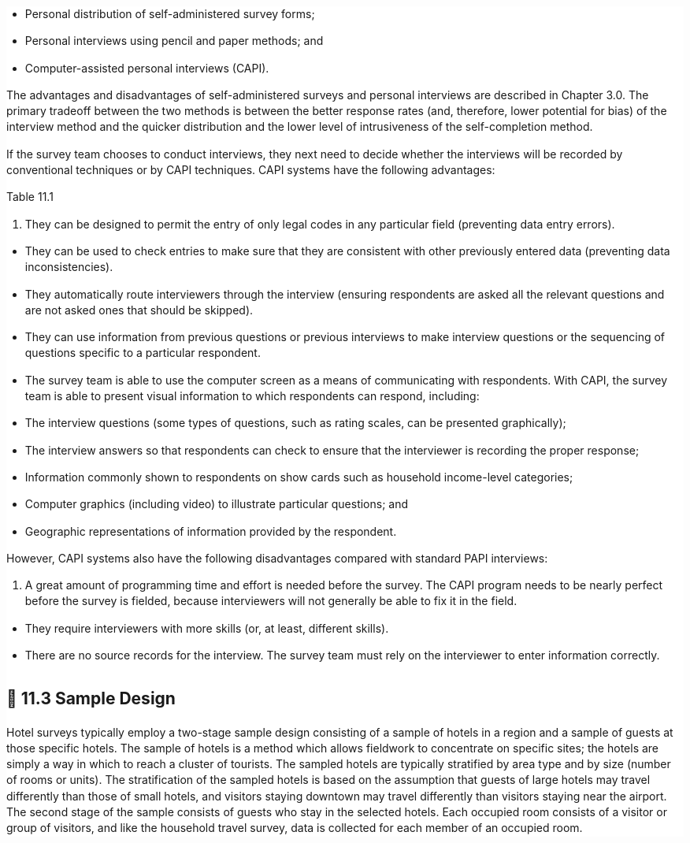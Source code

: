 * Personal distribution of self-administered survey forms;

* Personal interviews using pencil and paper methods; and

* Computer-assisted personal interviews (CAPI).

The advantages and disadvantages of self-administered surveys and personal interviews are described in Chapter 3.0. The primary tradeoff between the two methods is between the better response rates (and, therefore, lower potential for bias) of the interview method and the quicker distribution and the lower level of intrusiveness of the self-completion method.

If the survey team chooses to conduct interviews, they next need to decide whether the interviews will be recorded by conventional techniques or by CAPI techniques. CAPI systems have the following advantages:

Table 11.1

1. They can be designed to permit the entry of only legal codes in any particular field (preventing data entry errors).

- They can be used to check entries to make sure that they are consistent with other previously entered data (preventing data inconsistencies).

- They automatically route interviewers through the interview (ensuring respondents are asked all the relevant questions and are not asked ones that should be skipped).

- They can use information from previous questions or previous interviews to make interview questions or the sequencing of questions specific to a particular respondent.

- The survey team is able to use the computer screen as a means of communicating with respondents. With CAPI, the survey team is able to present visual information to which respondents can respond, including:
* The interview questions (some types of questions, such as rating scales, can be presented graphically);

* The interview answers so that respondents can check to ensure that the interviewer is recording the proper response;

* Information commonly shown to respondents on show cards such as household income-level categories;

* Computer graphics (including video) to illustrate particular questions; and

* Geographic representations of information provided by the respondent.

However, CAPI systems also have the following disadvantages compared with standard PAPI interviews:

1. A great amount of programming time and effort is needed before the survey. The CAPI program needs to be nearly perfect before the survey is fielded, because interviewers will not generally be able to fix it in the field.

- They require interviewers with more skills (or, at least, different skills).

- There are no source records for the interview. The survey team must rely on the interviewer to enter information correctly.

 11.3 Sample Design
--------------------

Hotel surveys typically employ a two-stage sample design consisting of a sample of hotels in a region and a sample of guests at those specific hotels. The sample of hotels is a method which allows fieldwork to concentrate on specific sites; the hotels are simply a way in which to reach a cluster of tourists. The sampled hotels are typically stratified by area type and by size (number of rooms or units). The stratification of the sampled hotels is based on the assumption that guests of large hotels may travel differently than those of small hotels, and visitors staying downtown may travel differently than visitors staying near the airport. The second stage of the sample consists of guests who stay in the selected hotels. Each occupied room consists of a visitor or group of visitors, and like the household travel survey, data is collected for each member of an occupied room.
